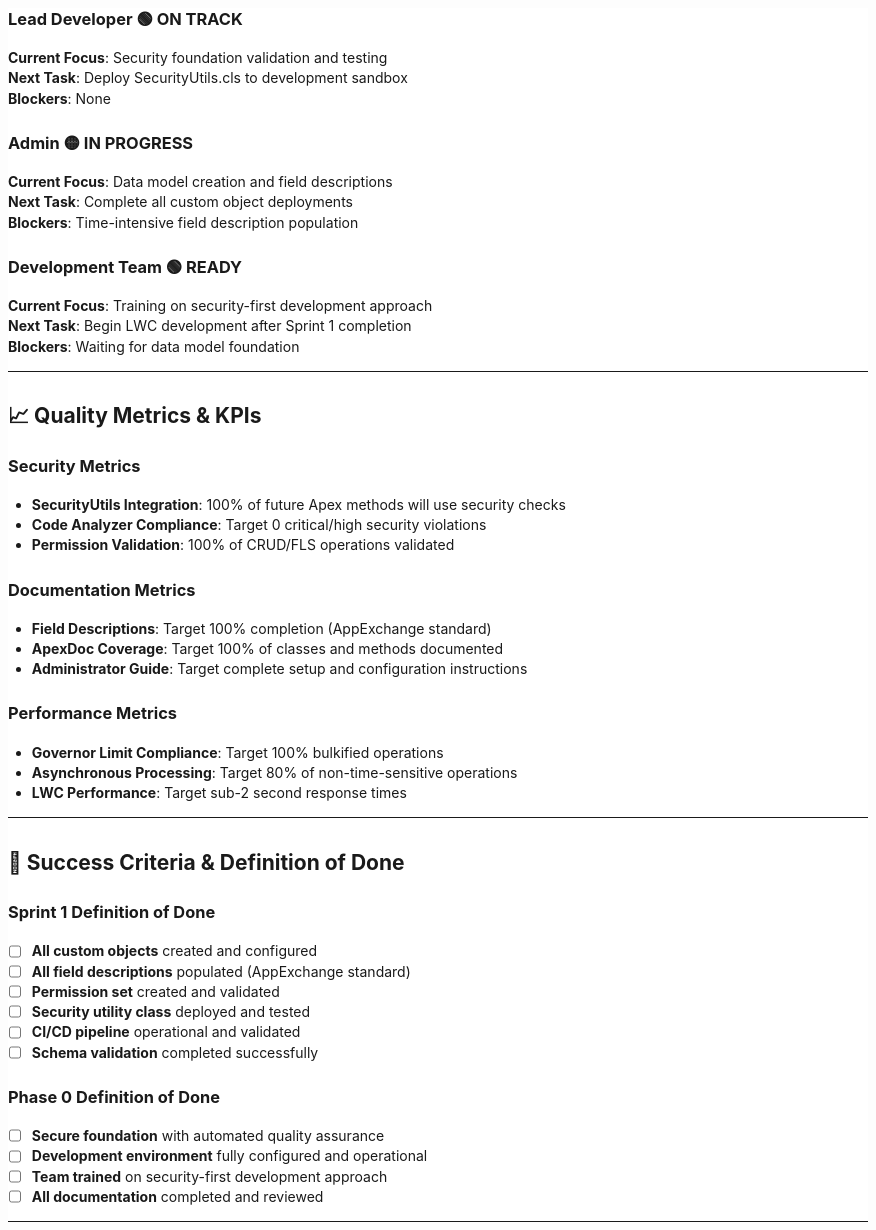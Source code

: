 ### **Lead Developer** 🟢 **ON TRACK**
**Current Focus**: Security foundation validation and testing  
**Next Task**: Deploy SecurityUtils.cls to development sandbox  
**Blockers**: None  

### **Admin** 🟡 **IN PROGRESS**
**Current Focus**: Data model creation and field descriptions  
**Next Task**: Complete all custom object deployments  
**Blockers**: Time-intensive field description population  

### **Development Team** 🟢 **READY**
**Current Focus**: Training on security-first development approach  
**Next Task**: Begin LWC development after Sprint 1 completion  
**Blockers**: Waiting for data model foundation  

---

## 📈 **Quality Metrics & KPIs**

### **Security Metrics**
- **SecurityUtils Integration**: 100% of future Apex methods will use security checks
- **Code Analyzer Compliance**: Target 0 critical/high security violations
- **Permission Validation**: 100% of CRUD/FLS operations validated

### **Documentation Metrics**
- **Field Descriptions**: Target 100% completion (AppExchange standard)
- **ApexDoc Coverage**: Target 100% of classes and methods documented
- **Administrator Guide**: Target complete setup and configuration instructions

### **Performance Metrics**
- **Governor Limit Compliance**: Target 100% bulkified operations
- **Asynchronous Processing**: Target 80% of non-time-sensitive operations
- **LWC Performance**: Target sub-2 second response times

---

## 🎯 **Success Criteria & Definition of Done**

### **Sprint 1 Definition of Done**
- [ ] **All custom objects** created and configured
- [ ] **All field descriptions** populated (AppExchange standard)
- [ ] **Permission set** created and validated
- [ ] **Security utility class** deployed and tested
- [ ] **CI/CD pipeline** operational and validated
- [ ] **Schema validation** completed successfully

### **Phase 0 Definition of Done**
- [ ] **Secure foundation** with automated quality assurance
- [ ] **Development environment** fully configured and operational
- [ ] **Team trained** on security-first development approach
- [ ] **All documentation** completed and reviewed

---